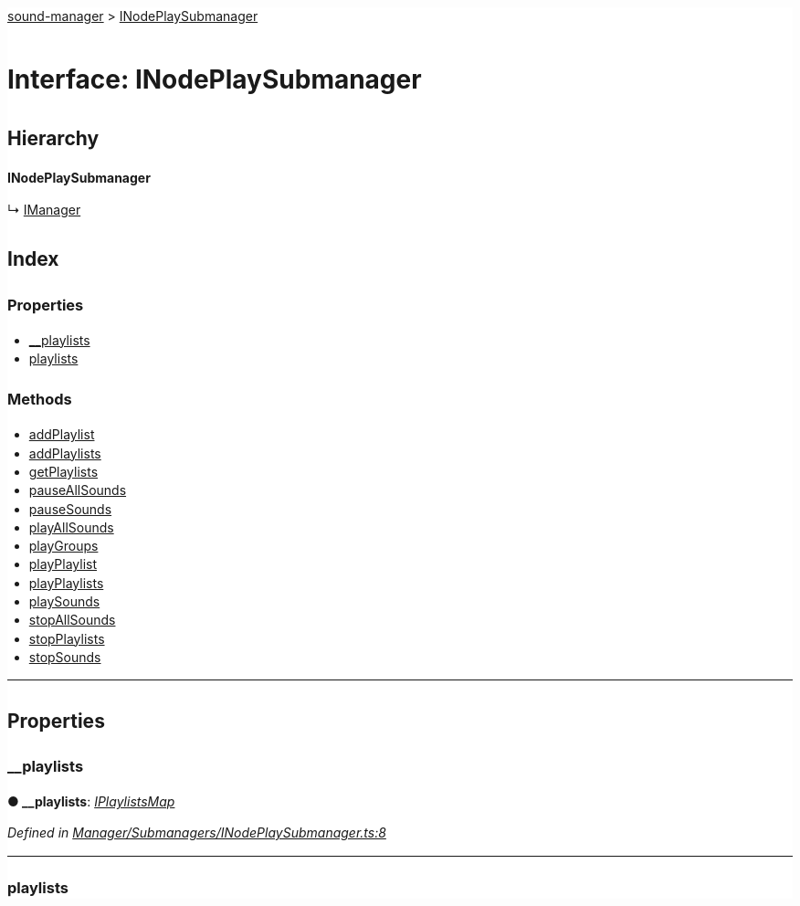 [sound-manager](../README.md) > [INodePlaySubmanager](../interfaces/inodeplaysubmanager.md)

# Interface: INodePlaySubmanager

## Hierarchy

**INodePlaySubmanager**

↳  [IManager](imanager.md)

## Index

### Properties

* [__playlists](inodeplaysubmanager.md#__playlists)
* [playlists](inodeplaysubmanager.md#playlists)

### Methods

* [addPlaylist](inodeplaysubmanager.md#addplaylist)
* [addPlaylists](inodeplaysubmanager.md#addplaylists)
* [getPlaylists](inodeplaysubmanager.md#getplaylists)
* [pauseAllSounds](inodeplaysubmanager.md#pauseallsounds)
* [pauseSounds](inodeplaysubmanager.md#pausesounds)
* [playAllSounds](inodeplaysubmanager.md#playallsounds)
* [playGroups](inodeplaysubmanager.md#playgroups)
* [playPlaylist](inodeplaysubmanager.md#playplaylist)
* [playPlaylists](inodeplaysubmanager.md#playplaylists)
* [playSounds](inodeplaysubmanager.md#playsounds)
* [stopAllSounds](inodeplaysubmanager.md#stopallsounds)
* [stopPlaylists](inodeplaysubmanager.md#stopplaylists)
* [stopSounds](inodeplaysubmanager.md#stopsounds)

---

## Properties

<a id="__playlists"></a>

###  __playlists

**● __playlists**: *[IPlaylistsMap](iplaylistsmap.md)*

*Defined in [Manager/Submanagers/INodePlaySubmanager.ts:8](https://github.com/furkleindustries/sound-manager/blob/087d8cb/src/Manager/Submanagers/INodePlaySubmanager.ts#L8)*

___
<a id="playlists"></a>

###  playlists
